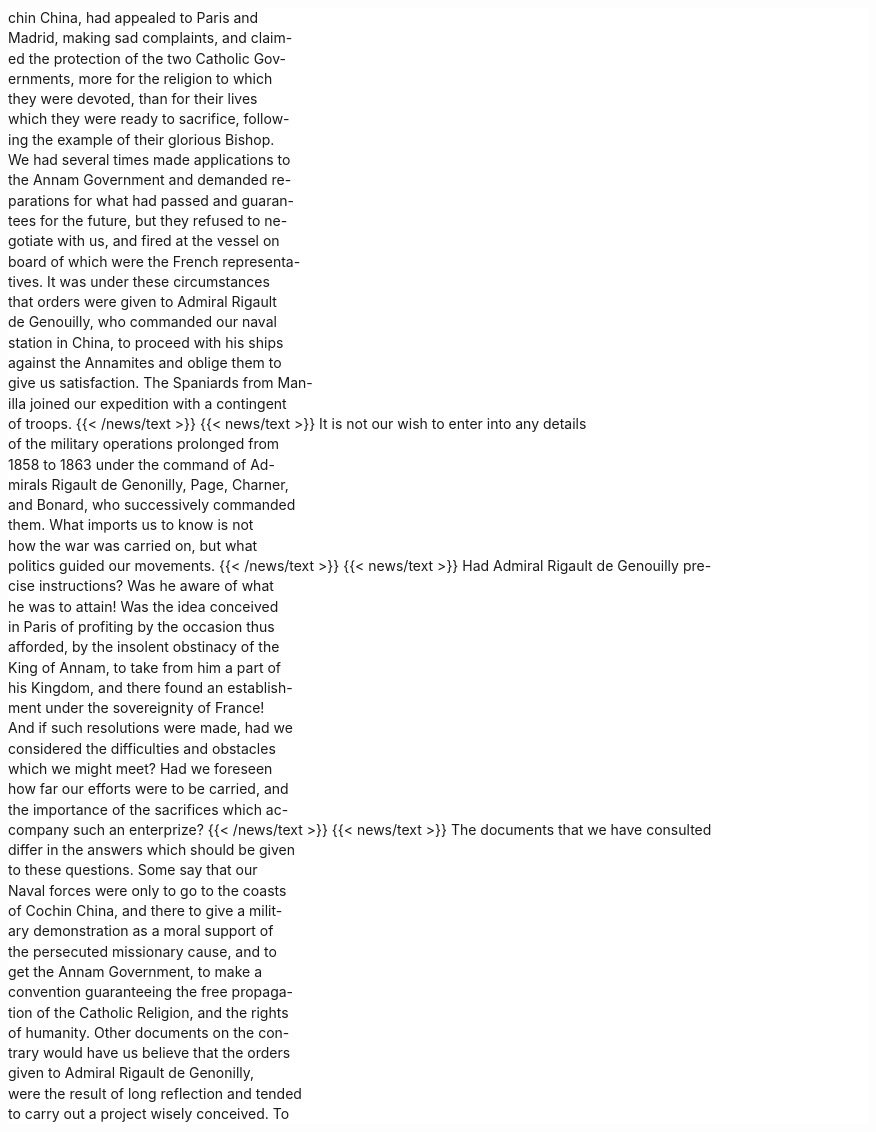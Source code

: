 chin China, had appealed to Paris and<br/>
Madrid, making sad complaints, and claim-<br/>
ed the protection of the two Catholic Gov-<br/>
ernments, more for the religion to which<br/>
they were devoted, than for their lives<br/>
which they were ready to sacrifice, follow-<br/>
ing the example of their glorious Bishop.<br/>
We had several times made applications to<br/>
the Annam Government and demanded re-<br/>
parations for what had passed and guaran-<br/>
tees for the future, but they refused to ne-<br/>
gotiate with us, and fired at the vessel on<br/>
board of which were the French representa-<br/>
tives. It was under these circumstances<br/>
that orders were given to Admiral Rigault<br/>
de Genouilly, who commanded our naval<br/>
station in China, to proceed with his ships<br/>
against the Annamites and oblige them to<br/>
give us satisfaction. The Spaniards from Man-<br/>
illa joined our expedition with a contingent<br/>
of troops.
{{< /news/text >}}
{{< news/text >}}
It is not our wish to enter into any details<br/>
of the military operations prolonged from<br/>
1858 to 1863 under the command of Ad-<br/>
mirals Rigault de Genonilly, Page, Charner,<br/>
and Bonard, who successively commanded<br/>
them. What imports us to know is not<br/>
how the war was carried on, but what<br/>
politics guided our movements.
{{< /news/text >}}
{{< news/text >}}
Had Admiral Rigault de Genouilly pre-<br/>
cise instructions? Was he aware of what<br/>
he was to attain! Was the idea conceived<br/>
in Paris of profiting by the occasion thus<br/>
afforded, by the insolent obstinacy of the<br/>
King of Annam, to take from him a part of<br/>
his Kingdom, and there found an establish-<br/>
ment under the sovereignity of France!<br/>
And if such resolutions were made, had we<br/>
considered the difficulties and obstacles<br/>
which we might meet? Had we foreseen<br/>
how far our efforts were to be carried, and<br/>
the importance of the sacrifices which ac-<br/>
company such an enterprize?
{{< /news/text >}}
{{< news/text >}}
The documents that we have consulted<br/>
differ in the answers which should be given<br/>
to these questions. Some say that our<br/>
Naval forces were only to go to the coasts<br/>
of Cochin China, and there to give a milit-<br/>
ary demonstration as a moral support of<br/>
the persecuted missionary cause, and to<br/>
get the Annam Government, to make a<br/>
convention guaranteeing the free propaga-<br/>
tion of the Catholic Religion, and the rights<br/>
of humanity. Other documents on the con-<br/>
trary would have us believe that the orders<br/>
given to Admiral Rigault de Genonilly,<br/>
were the result of long reflection and tended<br/>
to carry out a project wisely conceived. To<br/>